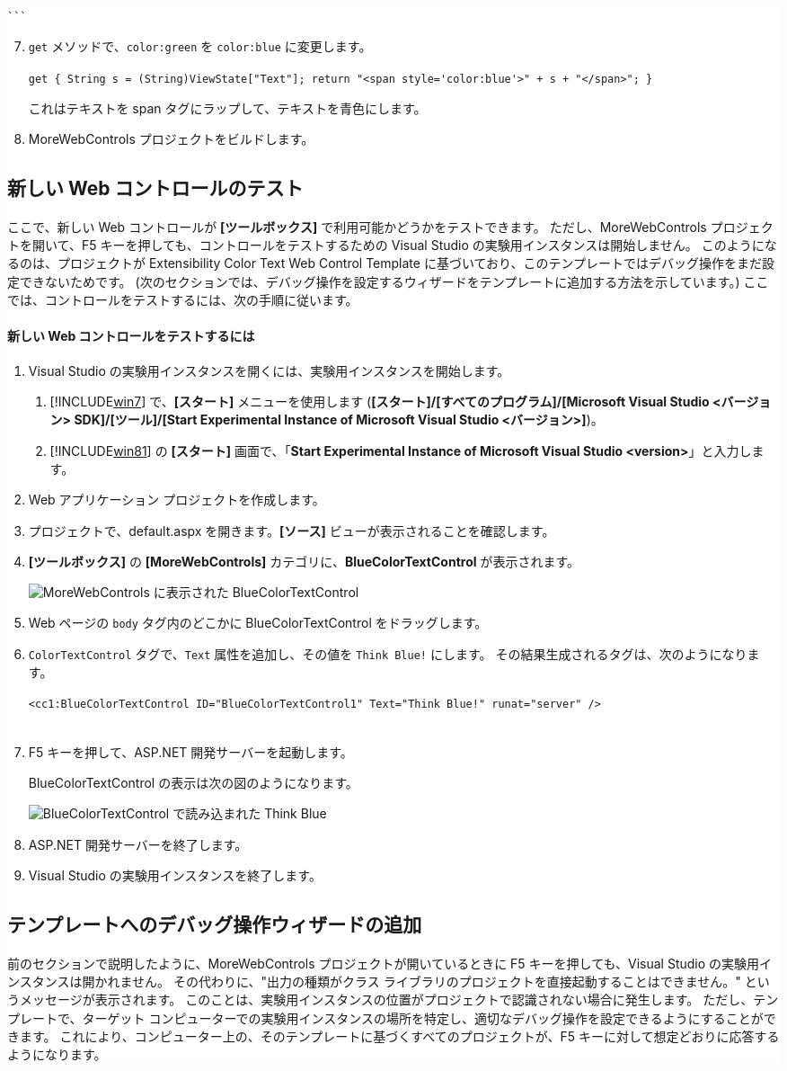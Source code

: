     ```  
  
7.  `get` メソッドで、`color:green` を `color:blue` に変更します。  
  
    ```  
    get { String s = (String)ViewState["Text"]; return "<span style='color:blue'>" + s + "</span>"; }  
    ```  
  
     これはテキストを span タグにラップして、テキストを青色にします。  
  
8.  MoreWebControls プロジェクトをビルドします。  
  
## 新しい Web コントロールのテスト  
 ここで、新しい Web コントロールが **\[ツールボックス\]** で利用可能かどうかをテストできます。 ただし、MoreWebControls プロジェクトを開いて、F5 キーを押しても、コントロールをテストするための Visual Studio の実験用インスタンスは開始しません。 このようになるのは、プロジェクトが Extensibility Color Text Web Control Template に基づいており、このテンプレートではデバッグ操作をまだ設定できないためです。 \(次のセクションでは、デバッグ操作を設定するウィザードをテンプレートに追加する方法を示しています。\) ここでは、コントロールをテストするには、次の手順に従います。  
  
#### 新しい Web コントロールをテストするには  
  
1.  Visual Studio の実験用インスタンスを開くには、実験用インスタンスを開始します。  
  
    1.  [!INCLUDE[win7](../debugger/includes/win7_md.md)] で、**\[スタート\]** メニューを使用します \(**\[スタート\]\/\[すべてのプログラム\]\/\[Microsoft Visual Studio \<バージョン\> SDK\]\/\[ツール\]\/\[Start Experimental Instance of Microsoft Visual Studio \<バージョン\>\]**\)。  
  
    2.  [!INCLUDE[win81](../debugger/includes/win81_md.md)] の **\[スタート\]** 画面で、「**Start Experimental Instance of Microsoft Visual Studio \<version\>**」と入力します。  
  
2.  Web アプリケーション プロジェクトを作成します。  
  
3.  プロジェクトで、default.aspx を開きます。**\[ソース\]** ビューが表示されることを確認します。  
  
4.  **\[ツールボックス\]** の **\[MoreWebControls\]** カテゴリに、**BlueColorTextControl** が表示されます。  
  
     ![MoreWebControls に表示された BlueColorTextControl](../Image/PCWC_Toolbox2.png "PCWC\_Toolbox2")  
  
5.  Web ページの `body` タグ内のどこかに BlueColorTextControl をドラッグします。  
  
6.  `ColorTextControl` タグで、`Text` 属性を追加し、その値を `Think Blue!` にします。 その結果生成されるタグは、次のようになります。  
  
    ```  
    <cc1:BlueColorTextControl ID="BlueColorTextControl1" Text="Think Blue!" runat="server" />  
  
    ```  
  
7.  F5 キーを押して、ASP.NET 開発サーバーを起動します。  
  
     BlueColorTextControl の表示は次の図のようになります。  
  
     ![BlueColorTextControl で読み込まれた Think Blue](../misc/media/pcwc_thinkblue.png "PCWC\_ThinkBlue")  
  
8.  ASP.NET 開発サーバーを終了します。  
  
9. Visual Studio の実験用インスタンスを終了します。  
  
## テンプレートへのデバッグ操作ウィザードの追加  
 前のセクションで説明したように、MoreWebControls プロジェクトが開いているときに F5 キーを押しても、Visual Studio の実験用インスタンスは開かれません。 その代わりに、"出力の種類がクラス ライブラリのプロジェクトを直接起動することはできません。" というメッセージが表示されます。 このことは、実験用インスタンスの位置がプロジェクトで認識されない場合に発生します。 ただし、テンプレートで、ターゲット コンピューターでの実験用インスタンスの場所を特定し、適切なデバッグ操作を設定できるようにすることができます。 これにより、コンピューター上の、そのテンプレートに基づくすべてのプロジェクトが、F5 キーに対して想定どおりに応答するようになります。  
  